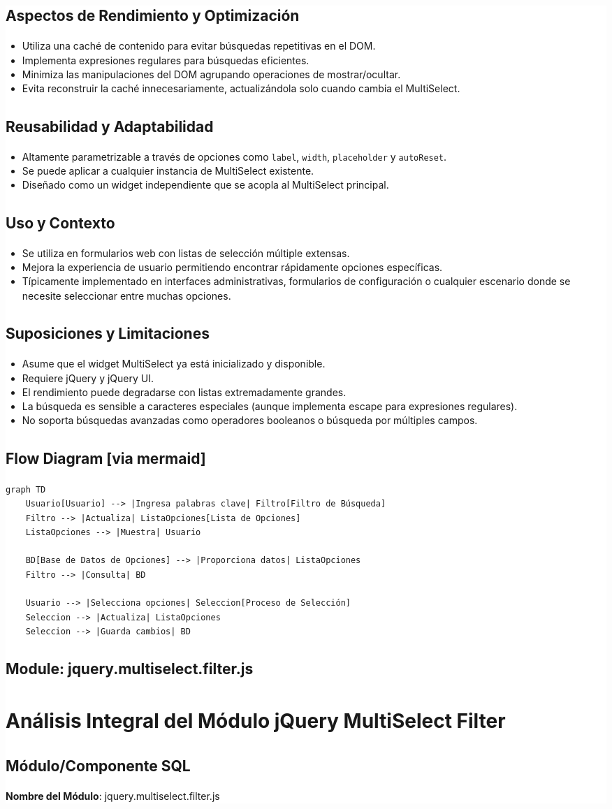 ## Aspectos de Rendimiento y Optimización
- Utiliza una caché de contenido para evitar búsquedas repetitivas en el DOM.
- Implementa expresiones regulares para búsquedas eficientes.
- Minimiza las manipulaciones del DOM agrupando operaciones de mostrar/ocultar.
- Evita reconstruir la caché innecesariamente, actualizándola solo cuando cambia el MultiSelect.

## Reusabilidad y Adaptabilidad
- Altamente parametrizable a través de opciones como `label`, `width`, `placeholder` y `autoReset`.
- Se puede aplicar a cualquier instancia de MultiSelect existente.
- Diseñado como un widget independiente que se acopla al MultiSelect principal.

## Uso y Contexto
- Se utiliza en formularios web con listas de selección múltiple extensas.
- Mejora la experiencia de usuario permitiendo encontrar rápidamente opciones específicas.
- Típicamente implementado en interfaces administrativas, formularios de configuración o cualquier escenario donde se necesite seleccionar entre muchas opciones.

## Suposiciones y Limitaciones
- Asume que el widget MultiSelect ya está inicializado y disponible.
- Requiere jQuery y jQuery UI.
- El rendimiento puede degradarse con listas extremadamente grandes.
- La búsqueda es sensible a caracteres especiales (aunque implementa escape para expresiones regulares).
- No soporta búsquedas avanzadas como operadores booleanos o búsqueda por múltiples campos.
## Flow Diagram [via mermaid]
```mermaid
graph TD
    Usuario[Usuario] --> |Ingresa palabras clave| Filtro[Filtro de Búsqueda]
    Filtro --> |Actualiza| ListaOpciones[Lista de Opciones]
    ListaOpciones --> |Muestra| Usuario
    
    BD[Base de Datos de Opciones] --> |Proporciona datos| ListaOpciones
    Filtro --> |Consulta| BD
    
    Usuario --> |Selecciona opciones| Seleccion[Proceso de Selección]
    Seleccion --> |Actualiza| ListaOpciones
    Seleccion --> |Guarda cambios| BD
```
## Module: jquery.multiselect.filter.js

# Análisis Integral del Módulo jQuery MultiSelect Filter

## Módulo/Componente SQL
**Nombre del Módulo**: jquery.multiselect.filter.js
